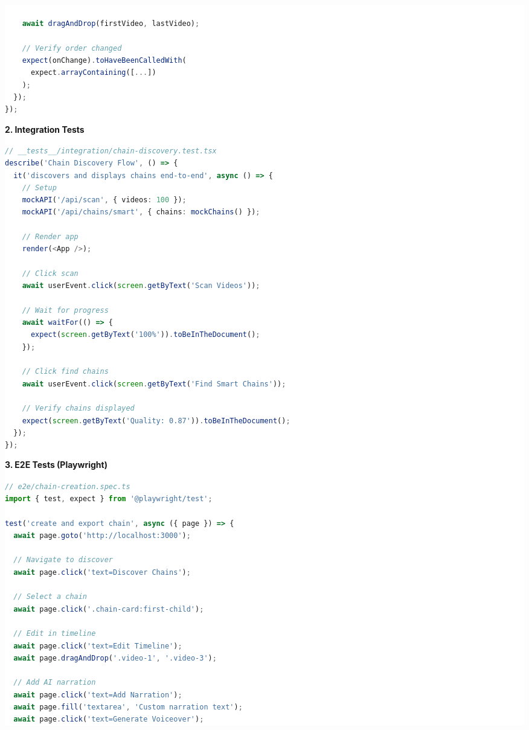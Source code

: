 ```typescript

    await dragAndDrop(firstVideo, lastVideo);

    // Verify order changed
    expect(onChange).toHaveBeenCalledWith(
      expect.arrayContaining([...])
    );
  });
});
```

**2. Integration Tests**

```typescript
// __tests__/integration/chain-discovery.test.tsx
describe('Chain Discovery Flow', () => {
  it('discovers and displays chains end-to-end', async () => {
    // Setup
    mockAPI('/api/scan', { videos: 100 });
    mockAPI('/api/chains/smart', { chains: mockChains() });

    // Render app
    render(<App />);

    // Click scan
    await userEvent.click(screen.getByText('Scan Videos'));

    // Wait for progress
    await waitFor(() => {
      expect(screen.getByText('100%')).toBeInTheDocument();
    });

    // Click find chains
    await userEvent.click(screen.getByText('Find Smart Chains'));

    // Verify chains displayed
    expect(screen.getByText('Quality: 0.87')).toBeInTheDocument();
  });
});
```

**3. E2E Tests (Playwright)**

```typescript
// e2e/chain-creation.spec.ts
import { test, expect } from '@playwright/test';

test('create and export chain', async ({ page }) => {
  await page.goto('http://localhost:3000');

  // Navigate to discover
  await page.click('text=Discover Chains');

  // Select a chain
  await page.click('.chain-card:first-child');

  // Edit in timeline
  await page.click('text=Edit Timeline');
  await page.dragAndDrop('.video-1', '.video-3');

  // Add AI narration
  await page.click('text=Add Narration');
  await page.fill('textarea', 'Custom narration text');
  await page.click('text=Generate Voiceover');

```